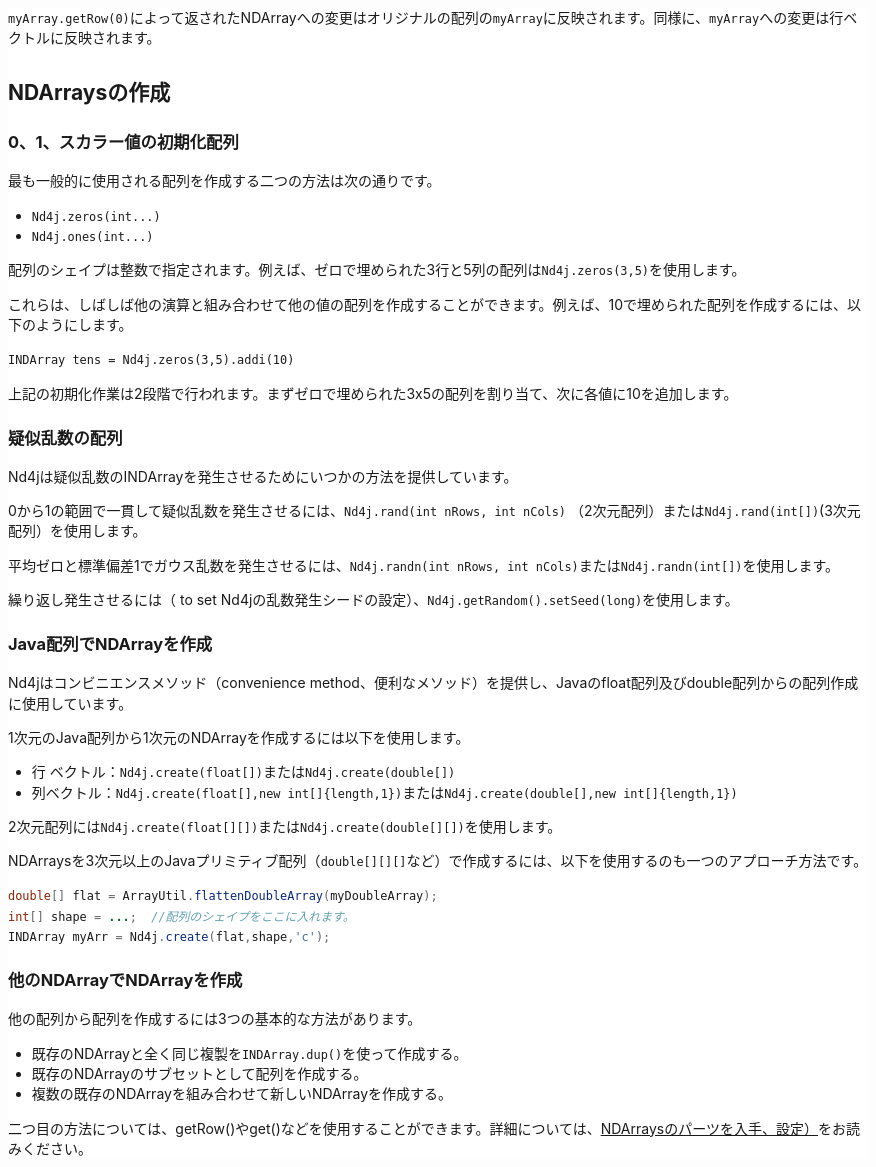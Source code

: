 `myArray.getRow(0)`によって返されたNDArrayへの変更はオリジナルの配列の`myArray`に反映されます。同様に、`myArray`への変更は行ベクトルに反映されます。

## <a name="creating">NDArraysの作成</a>

### <a name="createzero">0、1、スカラー値の初期化配列</a>

最も一般的に使用される配列を作成する二つの方法は次の通りです。

* `Nd4j.zeros(int...)`
* `Nd4j.ones(int...)`

配列のシェイプは整数で指定されます。例えば、ゼロで埋められた3行と5列の配列は`Nd4j.zeros(3,5)`を使用します。

これらは、しばしば他の演算と組み合わせて他の値の配列を作成することができます。例えば、10で埋められた配列を作成するには、以下のようにします。

`INDArray tens = Nd4j.zeros(3,5).addi(10)`

上記の初期化作業は2段階で行われます。まずゼロで埋められた3x5の配列を割り当て、次に各値に10を追加します。

### <a name="createrandom">疑似乱数の配列</a>

Nd4jは疑似乱数のINDArrayを発生させるためにいつかの方法を提供しています。

0から1の範囲で一貫して疑似乱数を発生させるには、`Nd4j.rand(int nRows, int nCols)` （2次元配列）または`Nd4j.rand(int[])`(3次元配列）を使用します。

平均ゼロと標準偏差1でガウス乱数を発生させるには、`Nd4j.randn(int nRows, int nCols)`または`Nd4j.randn(int[])`を使用します。

繰り返し発生させるには（ to set Nd4jの乱数発生シードの設定）、`Nd4j.getRandom().setSeed(long)`を使用します。

### <a name="createfromjava">Java配列でNDArrayを作成</a>

Nd4jはコンビニエンスメソッド（convenience method、便利なメソッド）を提供し、Javaのfloat配列及びdouble配列からの配列作成に使用しています。

1次元のJava配列から1次元のNDArrayを作成するには以下を使用します。

* 行 ベクトル：`Nd4j.create(float[])`または`Nd4j.create(double[])`
* 列ベクトル：`Nd4j.create(float[],new int[]{length,1})`または`Nd4j.create(double[],new int[]{length,1})`

2次元配列には`Nd4j.create(float[][])`または`Nd4j.create(double[][])`を使用します。

NDArraysを3次元以上のJavaプリミティブ配列（`double[][][]`など）で作成するには、以下を使用するのも一つのアプローチ方法です。

```java
double[] flat = ArrayUtil.flattenDoubleArray(myDoubleArray);
int[] shape = ...;	//配列のシェイプをここに入れます。
INDArray myArr = Nd4j.create(flat,shape,'c');
```

### <a name="createfromndarray"> 他のNDArrayでNDArrayを作成</a>

他の配列から配列を作成するには3つの基本的な方法があります。

* 既存のNDArrayと全く同じ複製を`INDArray.dup()`を使って作成する。
* 既存のNDArrayのサブセットとして配列を作成する。
* 複数の既存のNDArrayを組み合わせて新しいNDArrayを作成する。

二つ目の方法については、getRow()やget()などを使用することができます。詳細については、<a href="#getset">NDArraysのパーツを入手、設定）</a>をお読みください。
